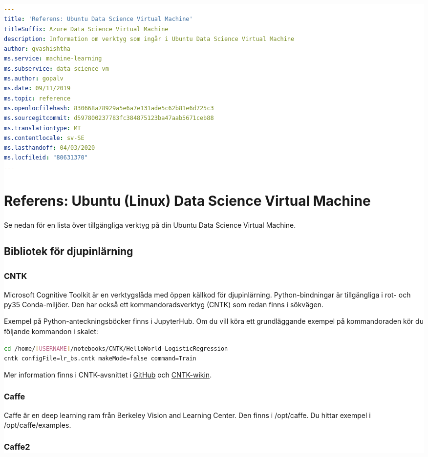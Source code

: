 ```yaml
---
title: 'Referens: Ubuntu Data Science Virtual Machine'
titleSuffix: Azure Data Science Virtual Machine
description: Information om verktyg som ingår i Ubuntu Data Science Virtual Machine
author: gvashishtha
ms.service: machine-learning
ms.subservice: data-science-vm
ms.author: gopalv
ms.date: 09/11/2019
ms.topic: reference
ms.openlocfilehash: 830668a78929a5e6a7e131ade5c62b81e6d725c3
ms.sourcegitcommit: d597800237783fc384875123ba47aab5671ceb88
ms.translationtype: MT
ms.contentlocale: sv-SE
ms.lasthandoff: 04/03/2020
ms.locfileid: "80631370"
---
```

# <a name="reference-ubuntu-linux-data-science-virtual-machine"></a>Referens: Ubuntu (Linux) Data Science Virtual Machine

Se nedan för en lista över tillgängliga verktyg på din Ubuntu Data Science Virtual Machine. 

## <a name="deep-learning-libraries"></a>Bibliotek för djupinlärning

### <a name="cntk"></a>CNTK

Microsoft Cognitive Toolkit är en verktygslåda med öppen källkod för djupinlärning. Python-bindningar är tillgängliga i rot- och py35 Conda-miljöer. Den har också ett kommandoradsverktyg (CNTK) som redan finns i sökvägen.

Exempel på Python-anteckningsböcker finns i JupyterHub. Om du vill köra ett grundläggande exempel på kommandoraden kör du följande kommandon i skalet:

```bash
cd /home/[USERNAME]/notebooks/CNTK/HelloWorld-LogisticRegression
cntk configFile=lr_bs.cntk makeMode=false command=Train
```

Mer information finns i CNTK-avsnittet i [GitHub](https://github.com/Microsoft/CNTK) och [CNTK-wikin](https://github.com/Microsoft/CNTK/wiki).

### <a name="caffe"></a>Caffe

Caffe är en deep learning ram från Berkeley Vision and Learning Center. Den finns i /opt/caffe. Du hittar exempel i /opt/caffe/examples.

### <a name="caffe2"></a>Caffe2
